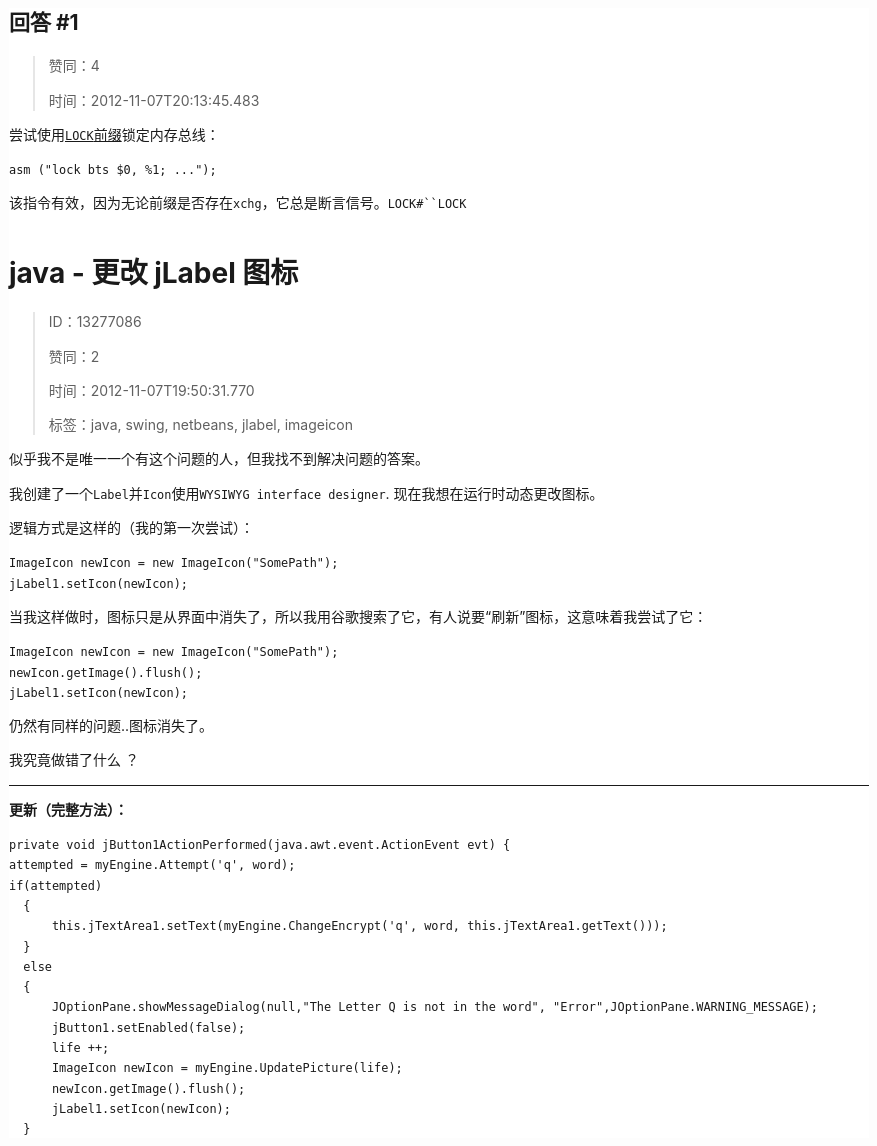 ## 回答 #1

> 赞同：4
> 
> 时间：2012-11-07T20:13:45.483

尝试使用[`LOCK`前缀](http://pdos.csail.mit.edu/6.828/2008/readings/i386/LOCK.htm)锁定内存总线：

```
asm ("lock bts $0, %1; ..."); 
```

该指令有效，因为无论前缀是否存在`xchg`，它总是断言信号。`LOCK#``LOCK`

# java - 更改 jLabel 图标

> ID：13277086
> 
> 赞同：2
> 
> 时间：2012-11-07T19:50:31.770
> 
> 标签：java, swing, netbeans, jlabel, imageicon

似乎我不是唯一一个有这个问题的人，但我找不到解决问题的答案。

我创建了一个`Label`并`Icon`使用`WYSIWYG interface designer`.
现在我想在运行时动态更改图标。

逻辑方式是这样的（我的第一次尝试）：

```
ImageIcon newIcon = new ImageIcon("SomePath");
jLabel1.setIcon(newIcon); 
```

当我这样做时，图标只是从界面中消失了，所以我用谷歌搜索了它，有人说要“刷新”图标，这意味着我尝试了它：

```
ImageIcon newIcon = new ImageIcon("SomePath");
newIcon.getImage().flush();
jLabel1.setIcon(newIcon); 
```

仍然有同样的问题..图标消失了。

我究竟做错了什么 ？

* * *

**更新（完整方法）：**

```
private void jButton1ActionPerformed(java.awt.event.ActionEvent evt) {
attempted = myEngine.Attempt('q', word);
if(attempted)
  {
      this.jTextArea1.setText(myEngine.ChangeEncrypt('q', word, this.jTextArea1.getText()));    
  }
  else
  {
      JOptionPane.showMessageDialog(null,"The Letter Q is not in the word", "Error",JOptionPane.WARNING_MESSAGE);
      jButton1.setEnabled(false);
      life ++;
      ImageIcon newIcon = myEngine.UpdatePicture(life);
      newIcon.getImage().flush();
      jLabel1.setIcon(newIcon);
  } 
```
